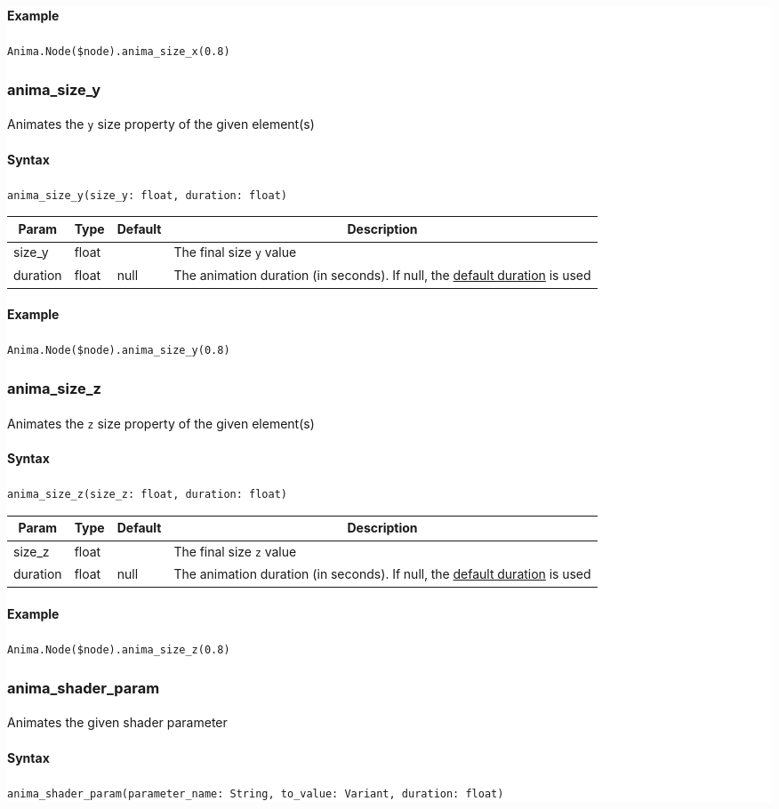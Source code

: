 #### Example

```gdscript
Anima.Node($node).anima_size_x(0.8)
```

### anima_size_y

Animates the `y` size property of the given element(s)

#### Syntax

```gdscript
anima_size_y(size_y: float, duration: float)
```

| Param    | Type  | Default | Description                                                                                     |
| -------- | ----- | ------- | ----------------------------------------------------------------------------------------------- |
| size_y   | float |         | The final size `y` value                                                                        |
| duration | float | null    | The animation duration (in seconds). If null, the [default duration](/docs/anima-node/) is used |

#### Example

```gdscript
Anima.Node($node).anima_size_y(0.8)
```

### anima_size_z

Animates the `z` size property of the given element(s)

#### Syntax

```gdscript
anima_size_z(size_z: float, duration: float)
```

| Param    | Type  | Default | Description                                                                                     |
| -------- | ----- | ------- | ----------------------------------------------------------------------------------------------- |
| size_z   | float |         | The final size `z` value                                                                        |
| duration | float | null    | The animation duration (in seconds). If null, the [default duration](/docs/anima-node/) is used |

#### Example

```gdscript
Anima.Node($node).anima_size_z(0.8)
```

### anima_shader_param

Animates the given shader parameter

#### Syntax

```gdscript
anima_shader_param(parameter_name: String, to_value: Variant, duration: float)
```
